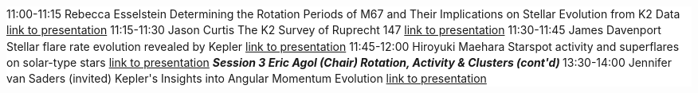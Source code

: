  <tr>
  <td>11:00-11:15</td>
 <td> Rebecca Esselstein </td>
  <td> Determining the Rotation Periods of M67 and Their Implications on Stellar Evolution from K2 Data </td>
  <td><a href="https://ac.arc.nasa.gov/poz9vaswk2a8/" class="btn btn-primary btn-xs"><i class="fa fa-download fa-margin"></i>
      link to presentation</a>
  </td>
</tr>

 <tr>
  <td>11:15-11:30</td>
 <td> Jason Curtis </td>
  <td>  The K2 Survey of Ruprecht 147 </td>
  <td><a href="https://ac.arc.nasa.gov/pe3iovwbufc5/" class="btn btn-primary btn-xs"><i class="fa fa-download fa-margin"></i>
      link to presentation</a>
  </td>
</tr>

 <tr>
  <td>11:30-11:45</td>
 <td> James Davenport </td>
  <td> Stellar flare rate evolution revealed by Kepler </td>
  <td><a href="https://ac.arc.nasa.gov/pkm1cfu4fzbz/" class="btn btn-primary btn-xs"><i class="fa fa-download fa-margin"></i>
      link to presentation</a>
  </td>
  </tr>

 <tr>
  <td>11:45-12:00</td>
 <td>  Hiroyuki Maehara </td>
  <td> Starspot activity and superflares on solar-type stars </td>
  <td><a href="https://ac.arc.nasa.gov/pd52rg7tsz48/" class="btn btn-primary btn-xs"><i class="fa fa-download fa-margin"></i>
      link to presentation</a>
  </td>
  </tr>
  
  </tdata>

<tdata>

<thead>
<tr>
  <td> <b><i> Session 3 </i></b> </td>
  <td><b><i> Eric Agol (Chair) </i></b></td>
  <td><b><i> Rotation, Activity & Clusters (cont'd) </i></b></td>
</tr>
</thead>
  
 <tr>
  <td>13:30-14:00</td>
 <td> Jennifer van Saders (invited) </td>
  <td>  Kepler's Insights into Angular Momentum Evolution </td>
  <td><a href="https://ac.arc.nasa.gov/paagzsxva8t7/" class="btn btn-primary btn-xs"><i class="fa fa-download fa-margin"></i>
      link to presentation</a>
  </td>
</tr>
